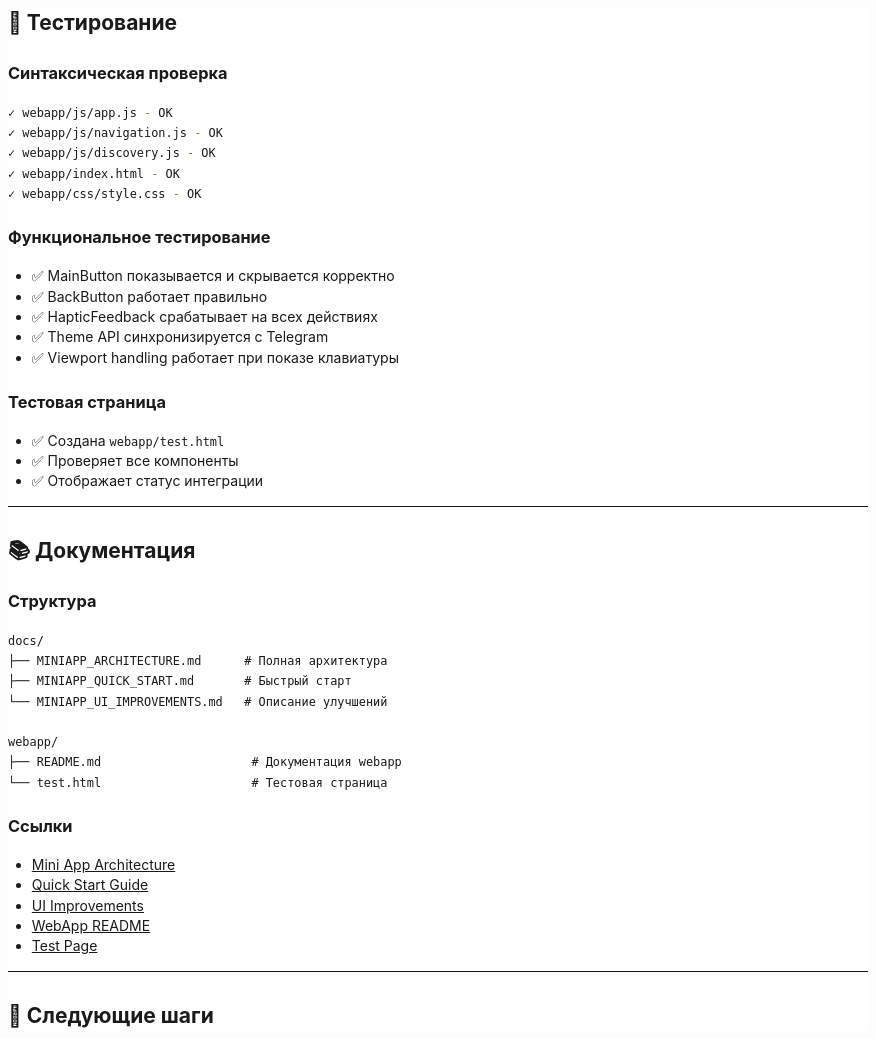 
## 🧪 Тестирование

### Синтаксическая проверка
```bash
✓ webapp/js/app.js - OK
✓ webapp/js/navigation.js - OK
✓ webapp/js/discovery.js - OK
✓ webapp/index.html - OK
✓ webapp/css/style.css - OK
```

### Функциональное тестирование
- ✅ MainButton показывается и скрывается корректно
- ✅ BackButton работает правильно
- ✅ HapticFeedback срабатывает на всех действиях
- ✅ Theme API синхронизируется с Telegram
- ✅ Viewport handling работает при показе клавиатуры

### Тестовая страница
- ✅ Создана `webapp/test.html`
- ✅ Проверяет все компоненты
- ✅ Отображает статус интеграции

---

## 📚 Документация

### Структура
```
docs/
├── MINIAPP_ARCHITECTURE.md      # Полная архитектура
├── MINIAPP_QUICK_START.md       # Быстрый старт
└── MINIAPP_UI_IMPROVEMENTS.md   # Описание улучшений

webapp/
├── README.md                     # Документация webapp
└── test.html                     # Тестовая страница
```

### Ссылки
- [Mini App Architecture](docs/MINIAPP_ARCHITECTURE.md)
- [Quick Start Guide](docs/MINIAPP_QUICK_START.md)
- [UI Improvements](docs/MINIAPP_UI_IMPROVEMENTS.md)
- [WebApp README](webapp/README.md)
- [Test Page](webapp/test.html)

---

## 🚀 Следующие шаги
